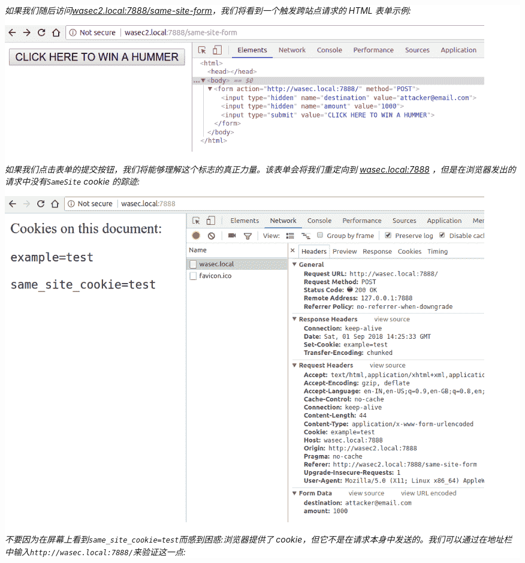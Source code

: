 *如果我们随后访问[wasec2.local:7888/same-site-form](http://wasec2.local:7888/same-site-form)，我们将看到一个触发跨站点请求的 HTML 表单示例:*

*![E-DruZ3Sj0VBEXHgUlSDratIwueToplG16-D](img/aafa09dcf6fb7f2d67846541fa958f19.png)*

*如果我们点击表单的提交按钮，我们将能够理解这个标志的真正力量。该表单会将我们重定向到 [wasec.local:7888](http://wasec.local:7888/) ，但是在浏览器发出的请求中没有`SameSite` cookie 的踪迹:*

*![yjZRnPQ6vCQNcP5FDuBya89CR-4AZenYo68q](img/7d202abae26f31d4e83d1890c88a89a7.png)*

*不要因为在屏幕上看到`same_site_cookie=test`而感到困惑:浏览器提供了 cookie，但它不是在请求本身中发送的。我们可以通过在地址栏中输入`http://wasec.local:7888/`来验证这一点:*
